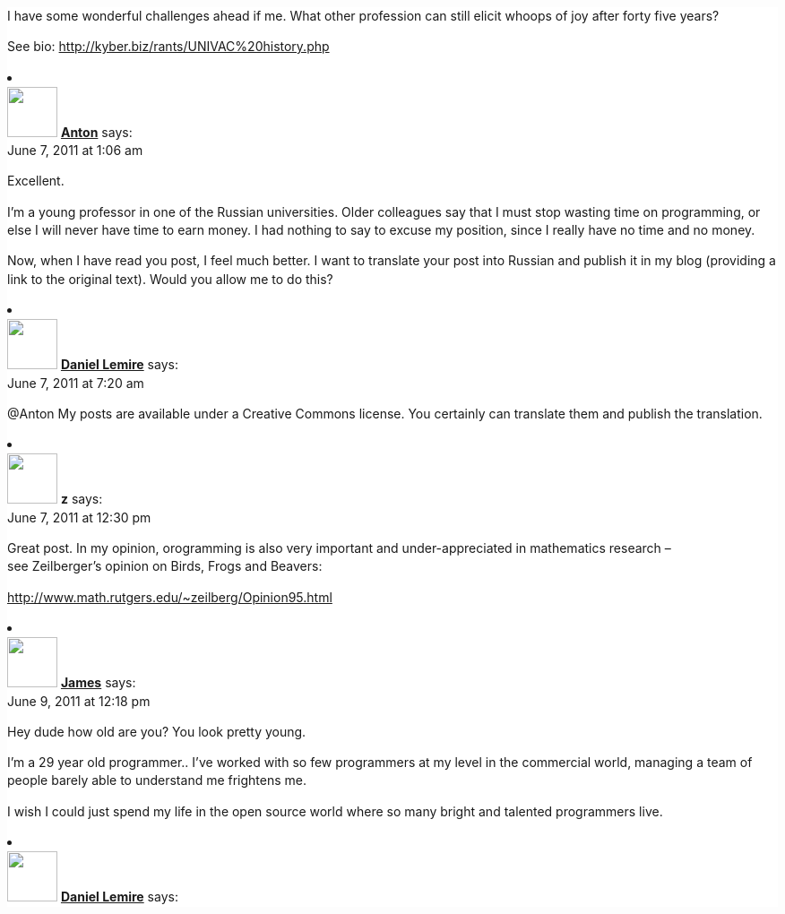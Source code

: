 <p>I have some wonderful challenges ahead if me. What other profession can still elicit whoops of joy after forty five years?</p>
<p>See bio: <a href="http://kyber.biz/rants/UNIVAC%20history.php" rel="nofollow ugc">http://kyber.biz/rants/UNIVAC%20history.php</a></p>
</div>
</li>
<li id="comment-54453" class="comment odd alt thread-odd thread-alt depth-1">
<div class="comment-author vcard">
<img alt src="https://secure.gravatar.com/avatar/937655a75eb3f0fd943151f4e5ab5167?s=56&#038;d=mm&#038;r=g" srcset="https://secure.gravatar.com/avatar/937655a75eb3f0fd943151f4e5ab5167?s=112&#038;d=mm&#038;r=g 2x" class="avatar avatar-56 photo" height="56" width="56" loading="lazy" decoding="async" /> <b class="fn"><a href="http://iproc.ru" class="url" rel="ugc external nofollow">Anton</a></b> <span class="says">says:</span> </div>
<div class="comment-metadata"><time datetime="2011-06-07T01:06:22+00:00">June 7, 2011 at 1:06 am</time></a> </div>
<div class="comment-content">
<p>Excellent.</p>
<p>I&rsquo;m a young professor in one of the Russian universities. Older colleagues say that I must stop wasting time on programming, or else I will never have time to earn money. I had nothing to say to excuse my position, since I really have no time and no money.</p>
<p>Now, when I have read you post, I feel much better. I want to translate your post into Russian and publish it in my blog (providing a link to the original text). Would you allow me to do this?</p>
</div>
</li>
<li id="comment-54454" class="comment byuser comment-author-lemire bypostauthor even thread-even depth-1">
<div class="comment-author vcard">
<img alt src="https://secure.gravatar.com/avatar/2ca999bef9535950f5b84281a4dab006?s=56&#038;d=mm&#038;r=g" srcset="https://secure.gravatar.com/avatar/2ca999bef9535950f5b84281a4dab006?s=112&#038;d=mm&#038;r=g 2x" class="avatar avatar-56 photo" height="56" width="56" loading="lazy" decoding="async" /> <b class="fn"><a href="https://lemire.me/blog/" class="url" rel="ugc">Daniel Lemire</a></b> <span class="says">says:</span> </div>
<div class="comment-metadata"><time datetime="2011-06-07T07:20:17+00:00">June 7, 2011 at 7:20 am</time></a> </div>
<div class="comment-content">
<p>@Anton My posts are available under a Creative Commons license. You certainly can translate them and publish the translation.</p>
</div>
</li>
<li id="comment-54456" class="comment odd alt thread-odd thread-alt depth-1">
<div class="comment-author vcard">
<img alt src="https://secure.gravatar.com/avatar/6a9c5e59e05c046393f35e92b5b1d7c5?s=56&#038;d=mm&#038;r=g" srcset="https://secure.gravatar.com/avatar/6a9c5e59e05c046393f35e92b5b1d7c5?s=112&#038;d=mm&#038;r=g 2x" class="avatar avatar-56 photo" height="56" width="56" loading="lazy" decoding="async" /> <b class="fn">z</b> <span class="says">says:</span> </div>
<div class="comment-metadata"><time datetime="2011-06-07T12:30:01+00:00">June 7, 2011 at 12:30 pm</time></a> </div>
<div class="comment-content">
<p>Great post. In my opinion, orogramming is also very important and under-appreciated in mathematics research &#8211;<br/>
see Zeilberger&rsquo;s opinion on Birds, Frogs and Beavers:</p>
<p><a href="http://www.math.rutgers.edu/~zeilberg/Opinion95.html" rel="nofollow ugc">http://www.math.rutgers.edu/~zeilberg/Opinion95.html</a></p>
</div>
</li>
<li id="comment-54479" class="comment even thread-even depth-1">
<div class="comment-author vcard">
<img alt src="https://secure.gravatar.com/avatar/953d326cebf34eb94444d36f833bf9cc?s=56&#038;d=mm&#038;r=g" srcset="https://secure.gravatar.com/avatar/953d326cebf34eb94444d36f833bf9cc?s=112&#038;d=mm&#038;r=g 2x" class="avatar avatar-56 photo" height="56" width="56" loading="lazy" decoding="async" /> <b class="fn"><a href="http://chilon.net" class="url" rel="ugc external nofollow">James</a></b> <span class="says">says:</span> </div>
<div class="comment-metadata"><time datetime="2011-06-09T12:18:04+00:00">June 9, 2011 at 12:18 pm</time></a> </div>
<div class="comment-content">
<p>Hey dude how old are you? You look pretty young.</p>
<p>I&rsquo;m a 29 year old programmer.. I&rsquo;ve worked with so few programmers at my level in the commercial world, managing a team of people barely able to understand me frightens me.</p>
<p>I wish I could just spend my life in the open source world where so many bright and talented programmers live.</p>
</div>
</li>
<li id="comment-54481" class="comment byuser comment-author-lemire bypostauthor odd alt thread-odd thread-alt depth-1">
<div class="comment-author vcard">
<img alt src="https://secure.gravatar.com/avatar/2ca999bef9535950f5b84281a4dab006?s=56&#038;d=mm&#038;r=g" srcset="https://secure.gravatar.com/avatar/2ca999bef9535950f5b84281a4dab006?s=112&#038;d=mm&#038;r=g 2x" class="avatar avatar-56 photo" height="56" width="56" loading="lazy" decoding="async" /> <b class="fn"><a href="https://lemire.me/blog/" class="url" rel="ugc">Daniel Lemire</a></b> <span class="says">says:</span> </div>